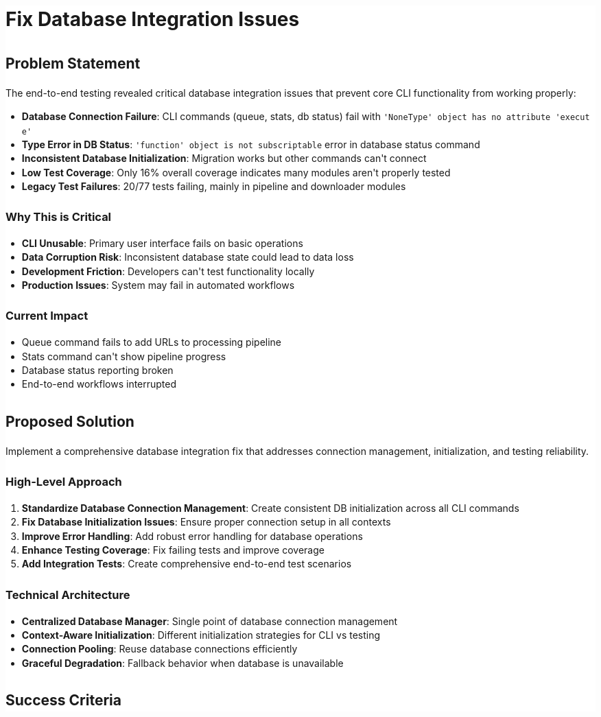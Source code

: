 # Fix Database Integration Issues

## Problem Statement

The end-to-end testing revealed critical database integration issues that prevent core CLI functionality from working properly:

- **Database Connection Failure**: CLI commands (queue, stats, db status) fail with `'NoneType' object has no attribute 'execute'`
- **Type Error in DB Status**: `'function' object is not subscriptable` error in database status command
- **Inconsistent Database Initialization**: Migration works but other commands can't connect
- **Low Test Coverage**: Only 16% overall coverage indicates many modules aren't properly tested
- **Legacy Test Failures**: 20/77 tests failing, mainly in pipeline and downloader modules

### Why This is Critical

- **CLI Unusable**: Primary user interface fails on basic operations
- **Data Corruption Risk**: Inconsistent database state could lead to data loss
- **Development Friction**: Developers can't test functionality locally
- **Production Issues**: System may fail in automated workflows

### Current Impact

- Queue command fails to add URLs to processing pipeline
- Stats command can't show pipeline progress
- Database status reporting broken
- End-to-end workflows interrupted

## Proposed Solution

Implement a comprehensive database integration fix that addresses connection management, initialization, and testing reliability.

### High-Level Approach

1. **Standardize Database Connection Management**: Create consistent DB initialization across all CLI commands
2. **Fix Database Initialization Issues**: Ensure proper connection setup in all contexts
3. **Improve Error Handling**: Add robust error handling for database operations
4. **Enhance Testing Coverage**: Fix failing tests and improve coverage
5. **Add Integration Tests**: Create comprehensive end-to-end test scenarios

### Technical Architecture

- **Centralized Database Manager**: Single point of database connection management
- **Context-Aware Initialization**: Different initialization strategies for CLI vs testing
- **Connection Pooling**: Reuse database connections efficiently
- **Graceful Degradation**: Fallback behavior when database is unavailable

## Success Criteria
